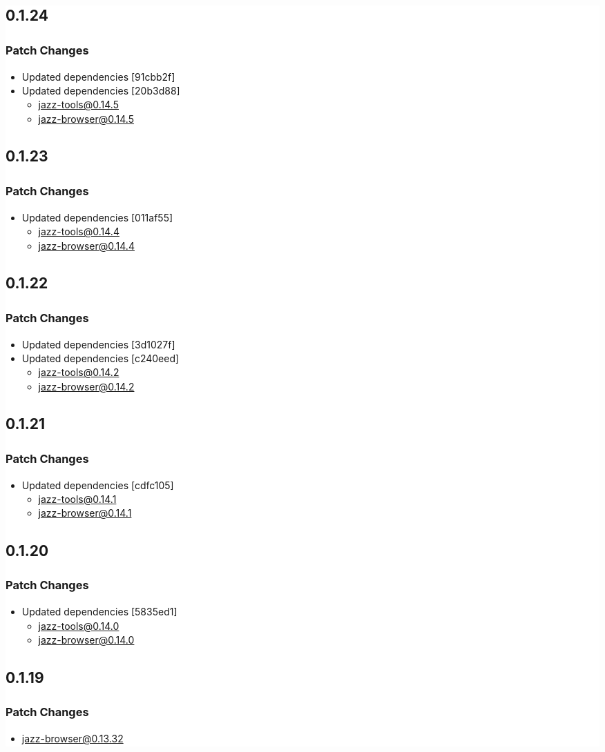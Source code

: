 ## 0.1.24

### Patch Changes

- Updated dependencies [91cbb2f]
- Updated dependencies [20b3d88]
  - jazz-tools@0.14.5
  - jazz-browser@0.14.5

## 0.1.23

### Patch Changes

- Updated dependencies [011af55]
  - jazz-tools@0.14.4
  - jazz-browser@0.14.4

## 0.1.22

### Patch Changes

- Updated dependencies [3d1027f]
- Updated dependencies [c240eed]
  - jazz-tools@0.14.2
  - jazz-browser@0.14.2

## 0.1.21

### Patch Changes

- Updated dependencies [cdfc105]
  - jazz-tools@0.14.1
  - jazz-browser@0.14.1

## 0.1.20

### Patch Changes

- Updated dependencies [5835ed1]
  - jazz-tools@0.14.0
  - jazz-browser@0.14.0

## 0.1.19

### Patch Changes

- jazz-browser@0.13.32
